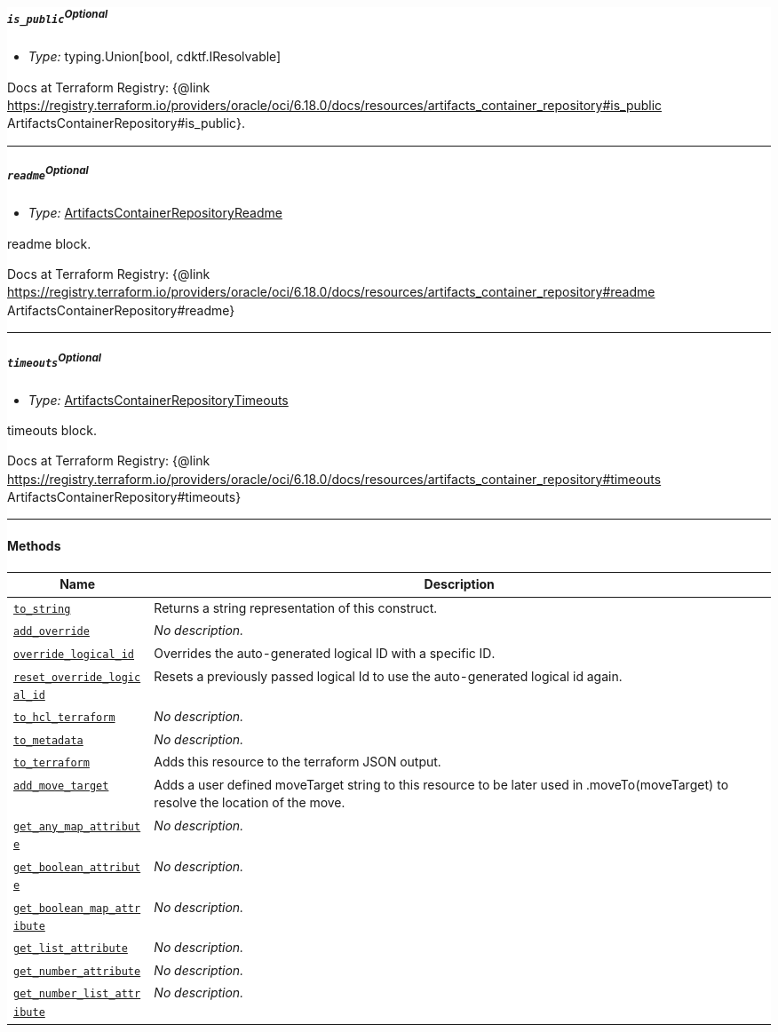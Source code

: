 ##### `is_public`<sup>Optional</sup> <a name="is_public" id="rhizo-co-terraform-provider-oci.artifactsContainerRepository.ArtifactsContainerRepository.Initializer.parameter.isPublic"></a>

- *Type:* typing.Union[bool, cdktf.IResolvable]

Docs at Terraform Registry: {@link https://registry.terraform.io/providers/oracle/oci/6.18.0/docs/resources/artifacts_container_repository#is_public ArtifactsContainerRepository#is_public}.

---

##### `readme`<sup>Optional</sup> <a name="readme" id="rhizo-co-terraform-provider-oci.artifactsContainerRepository.ArtifactsContainerRepository.Initializer.parameter.readme"></a>

- *Type:* <a href="#rhizo-co-terraform-provider-oci.artifactsContainerRepository.ArtifactsContainerRepositoryReadme">ArtifactsContainerRepositoryReadme</a>

readme block.

Docs at Terraform Registry: {@link https://registry.terraform.io/providers/oracle/oci/6.18.0/docs/resources/artifacts_container_repository#readme ArtifactsContainerRepository#readme}

---

##### `timeouts`<sup>Optional</sup> <a name="timeouts" id="rhizo-co-terraform-provider-oci.artifactsContainerRepository.ArtifactsContainerRepository.Initializer.parameter.timeouts"></a>

- *Type:* <a href="#rhizo-co-terraform-provider-oci.artifactsContainerRepository.ArtifactsContainerRepositoryTimeouts">ArtifactsContainerRepositoryTimeouts</a>

timeouts block.

Docs at Terraform Registry: {@link https://registry.terraform.io/providers/oracle/oci/6.18.0/docs/resources/artifacts_container_repository#timeouts ArtifactsContainerRepository#timeouts}

---

#### Methods <a name="Methods" id="Methods"></a>

| **Name** | **Description** |
| --- | --- |
| <code><a href="#rhizo-co-terraform-provider-oci.artifactsContainerRepository.ArtifactsContainerRepository.toString">to_string</a></code> | Returns a string representation of this construct. |
| <code><a href="#rhizo-co-terraform-provider-oci.artifactsContainerRepository.ArtifactsContainerRepository.addOverride">add_override</a></code> | *No description.* |
| <code><a href="#rhizo-co-terraform-provider-oci.artifactsContainerRepository.ArtifactsContainerRepository.overrideLogicalId">override_logical_id</a></code> | Overrides the auto-generated logical ID with a specific ID. |
| <code><a href="#rhizo-co-terraform-provider-oci.artifactsContainerRepository.ArtifactsContainerRepository.resetOverrideLogicalId">reset_override_logical_id</a></code> | Resets a previously passed logical Id to use the auto-generated logical id again. |
| <code><a href="#rhizo-co-terraform-provider-oci.artifactsContainerRepository.ArtifactsContainerRepository.toHclTerraform">to_hcl_terraform</a></code> | *No description.* |
| <code><a href="#rhizo-co-terraform-provider-oci.artifactsContainerRepository.ArtifactsContainerRepository.toMetadata">to_metadata</a></code> | *No description.* |
| <code><a href="#rhizo-co-terraform-provider-oci.artifactsContainerRepository.ArtifactsContainerRepository.toTerraform">to_terraform</a></code> | Adds this resource to the terraform JSON output. |
| <code><a href="#rhizo-co-terraform-provider-oci.artifactsContainerRepository.ArtifactsContainerRepository.addMoveTarget">add_move_target</a></code> | Adds a user defined moveTarget string to this resource to be later used in .moveTo(moveTarget) to resolve the location of the move. |
| <code><a href="#rhizo-co-terraform-provider-oci.artifactsContainerRepository.ArtifactsContainerRepository.getAnyMapAttribute">get_any_map_attribute</a></code> | *No description.* |
| <code><a href="#rhizo-co-terraform-provider-oci.artifactsContainerRepository.ArtifactsContainerRepository.getBooleanAttribute">get_boolean_attribute</a></code> | *No description.* |
| <code><a href="#rhizo-co-terraform-provider-oci.artifactsContainerRepository.ArtifactsContainerRepository.getBooleanMapAttribute">get_boolean_map_attribute</a></code> | *No description.* |
| <code><a href="#rhizo-co-terraform-provider-oci.artifactsContainerRepository.ArtifactsContainerRepository.getListAttribute">get_list_attribute</a></code> | *No description.* |
| <code><a href="#rhizo-co-terraform-provider-oci.artifactsContainerRepository.ArtifactsContainerRepository.getNumberAttribute">get_number_attribute</a></code> | *No description.* |
| <code><a href="#rhizo-co-terraform-provider-oci.artifactsContainerRepository.ArtifactsContainerRepository.getNumberListAttribute">get_number_list_attribute</a></code> | *No description.* |